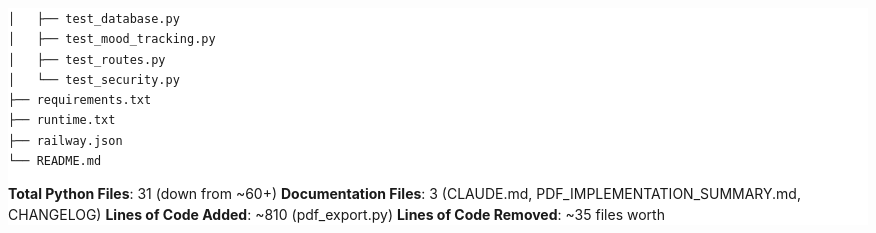 ```
│   ├── test_database.py
│   ├── test_mood_tracking.py
│   ├── test_routes.py
│   └── test_security.py
├── requirements.txt
├── runtime.txt
├── railway.json
└── README.md
```

**Total Python Files**: 31 (down from ~60+)
**Documentation Files**: 3 (CLAUDE.md, PDF_IMPLEMENTATION_SUMMARY.md, CHANGELOG)
**Lines of Code Added**: ~810 (pdf_export.py)
**Lines of Code Removed**: ~35 files worth
